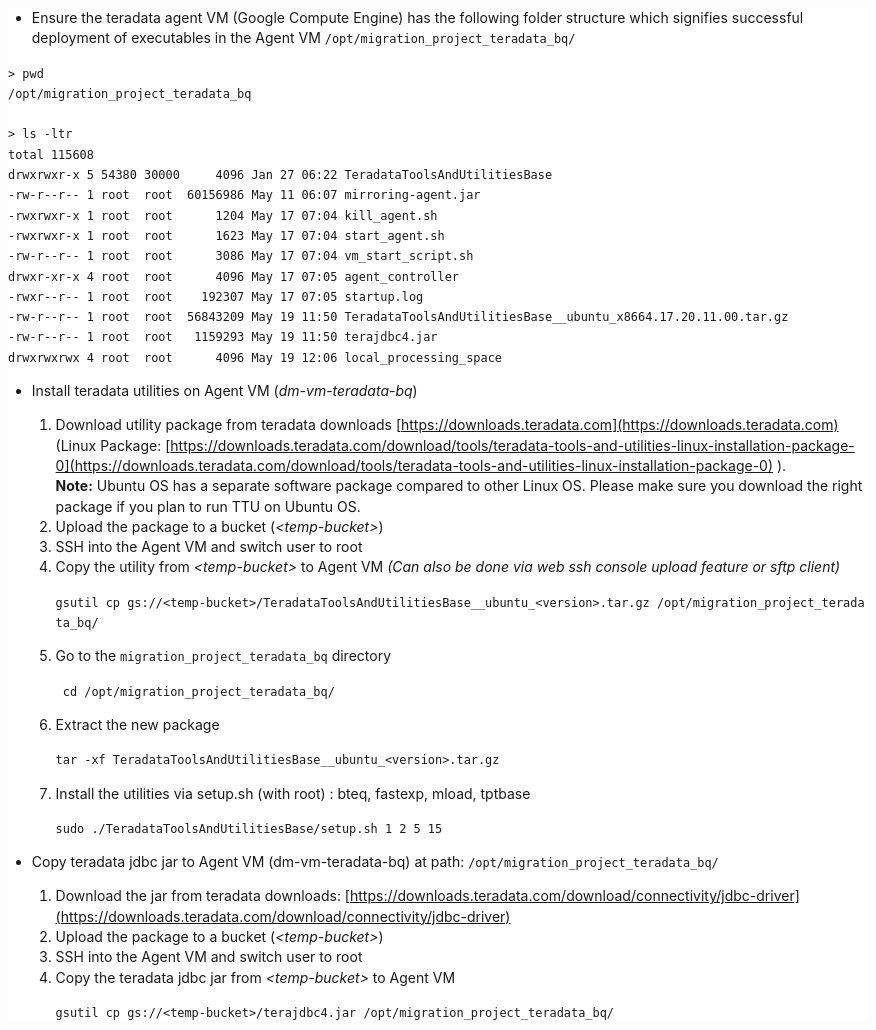 * Ensure the teradata agent VM (Google Compute Engine) has the following folder structure which signifies successful deployment of executables in the Agent VM `/opt/migration_project_teradata_bq/`

```
> pwd
/opt/migration_project_teradata_bq

> ls -ltr
total 115608
drwxrwxr-x 5 54380 30000     4096 Jan 27 06:22 TeradataToolsAndUtilitiesBase
-rw-r--r-- 1 root  root  60156986 May 11 06:07 mirroring-agent.jar
-rwxrwxr-x 1 root  root      1204 May 17 07:04 kill_agent.sh
-rwxrwxr-x 1 root  root      1623 May 17 07:04 start_agent.sh
-rw-r--r-- 1 root  root      3086 May 17 07:04 vm_start_script.sh
drwxr-xr-x 4 root  root      4096 May 17 07:05 agent_controller
-rwxr--r-- 1 root  root    192307 May 17 07:05 startup.log
-rw-r--r-- 1 root  root  56843209 May 19 11:50 TeradataToolsAndUtilitiesBase__ubuntu_x8664.17.20.11.00.tar.gz
-rw-r--r-- 1 root  root   1159293 May 19 11:50 terajdbc4.jar
drwxrwxrwx 4 root  root      4096 May 19 12:06 local_processing_space
```

* Install teradata utilities on Agent VM (_dm-vm-teradata-bq_) 

    1. Download utility package from teradata downloads [https://downloads.teradata.com](https://downloads.teradata.com) (Linux Package: [https://downloads.teradata.com/download/tools/teradata-tools-and-utilities-linux-installation-package-0](https://downloads.teradata.com/download/tools/teradata-tools-and-utilities-linux-installation-package-0) ).<br/>
    **Note:** Ubuntu OS has a separate software package compared to other Linux OS. Please make sure you download the right package if you plan to run TTU on Ubuntu OS.
    2. Upload the package to a bucket (_&lt;temp-bucket>_)
    3. SSH into the Agent VM and switch user to root
    4. Copy the utility from _&lt;temp-bucket>_ to Agent VM 
        _(Can also be done via web ssh console upload feature or sftp client)_
        ```
        gsutil cp gs://<temp-bucket>/TeradataToolsAndUtilitiesBase__ubuntu_<version>.tar.gz /opt/migration_project_teradata_bq/
        ```
    5. Go to the `migration_project_teradata_bq` directory
       ```
        cd /opt/migration_project_teradata_bq/
       ```
    6. Extract the new package 
        ```
        tar -xf TeradataToolsAndUtilitiesBase__ubuntu_<version>.tar.gz
        ```
    7. Install the utilities via setup.sh (with root) : bteq, fastexp, mload, tptbase
        ```
        sudo ./TeradataToolsAndUtilitiesBase/setup.sh 1 2 5 15
        ```

* Copy teradata jdbc jar to Agent VM (dm-vm-teradata-bq) at path:  `/opt/migration_project_teradata_bq/`
    1. Download the jar from teradata downloads: [https://downloads.teradata.com/download/connectivity/jdbc-driver](https://downloads.teradata.com/download/connectivity/jdbc-driver) 
    2. Upload the package to a bucket (_&lt;temp-bucket>_)
    3. SSH into the Agent VM and switch user to root
    4.  Copy the teradata jdbc jar from _&lt;temp-bucket>_ to Agent VM
        ```
        gsutil cp gs://<temp-bucket>/terajdbc4.jar /opt/migration_project_teradata_bq/
        ```
